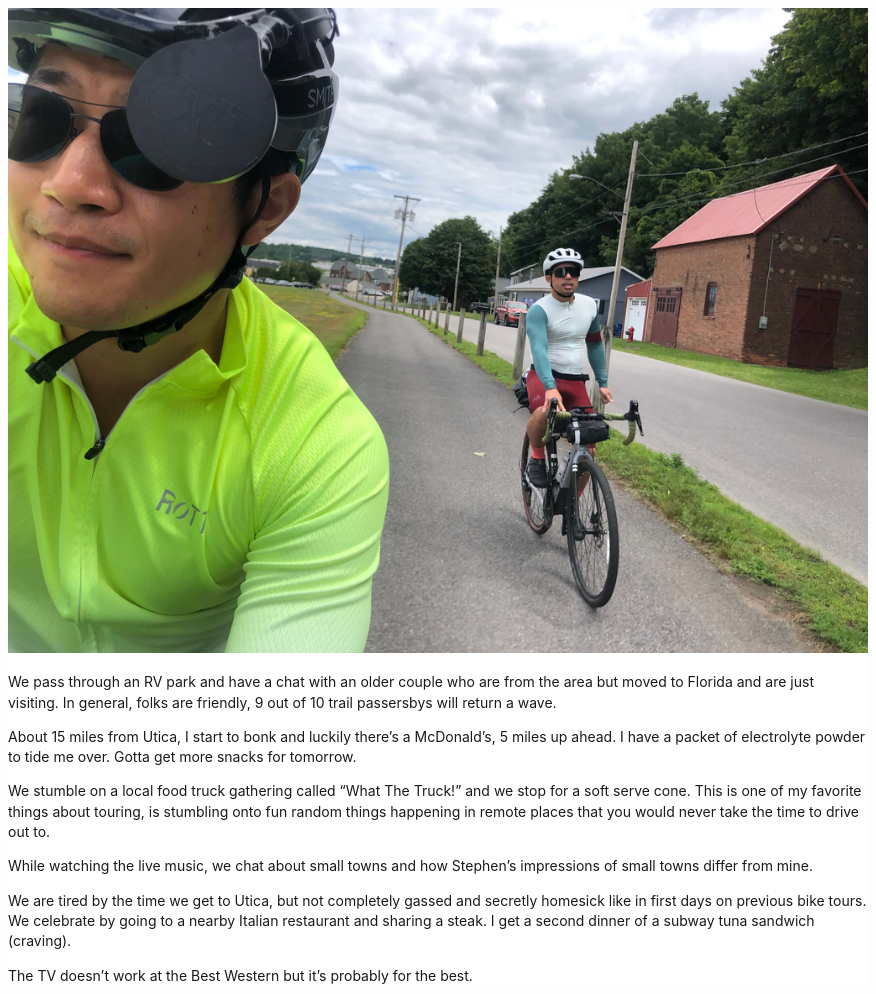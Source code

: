 ![empire state trail](/images/2022-08-01/empire-state-trail-day-1.jpg)

We pass through an RV park and have a chat with an older couple who are from the area but moved to Florida and are just visiting. In general, folks are friendly, 9 out of 10 trail passersbys will return a wave. 

About 15 miles from Utica, I start to bonk and luckily there’s a McDonald’s, 5 miles up ahead. I have a packet of electrolyte powder to tide me over. Gotta get more snacks for tomorrow. 

We stumble on a local food truck gathering called “What The Truck!” and we stop for a soft serve cone. This is one of my favorite things about touring, is stumbling onto fun random things happening in remote places that you would never take the time to drive out to.

While watching the live music, we chat about small towns and how Stephen’s impressions of small towns differ from mine. 

We are tired by the time we get to Utica, but not completely gassed and secretly homesick like in first days on previous bike tours. We celebrate by going to a nearby Italian restaurant and sharing a steak. I get a second dinner of a subway tuna sandwich (craving). 

The TV doesn’t work at the Best Western but it’s probably for the best. 
